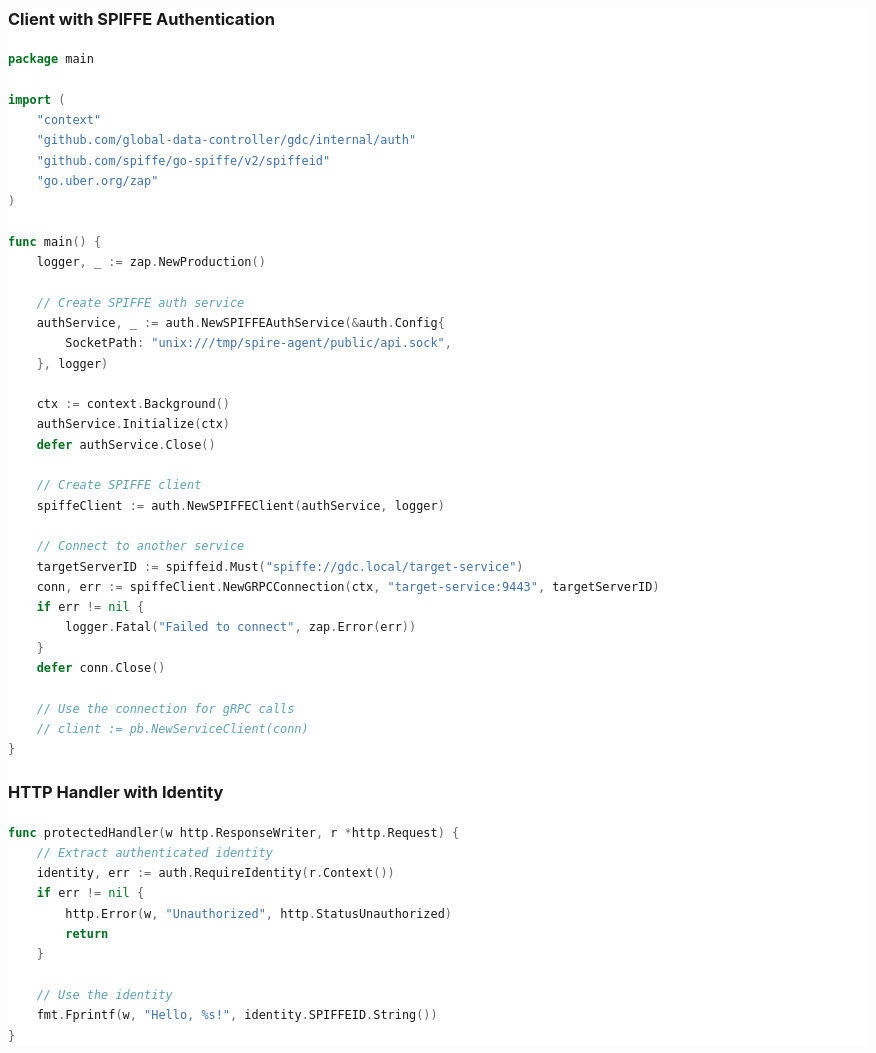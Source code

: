 ### Client with SPIFFE Authentication

```go
package main

import (
    "context"
    "github.com/global-data-controller/gdc/internal/auth"
    "github.com/spiffe/go-spiffe/v2/spiffeid"
    "go.uber.org/zap"
)

func main() {
    logger, _ := zap.NewProduction()
    
    // Create SPIFFE auth service
    authService, _ := auth.NewSPIFFEAuthService(&auth.Config{
        SocketPath: "unix:///tmp/spire-agent/public/api.sock",
    }, logger)
    
    ctx := context.Background()
    authService.Initialize(ctx)
    defer authService.Close()
    
    // Create SPIFFE client
    spiffeClient := auth.NewSPIFFEClient(authService, logger)
    
    // Connect to another service
    targetServerID := spiffeid.Must("spiffe://gdc.local/target-service")
    conn, err := spiffeClient.NewGRPCConnection(ctx, "target-service:9443", targetServerID)
    if err != nil {
        logger.Fatal("Failed to connect", zap.Error(err))
    }
    defer conn.Close()
    
    // Use the connection for gRPC calls
    // client := pb.NewServiceClient(conn)
}
```

### HTTP Handler with Identity

```go
func protectedHandler(w http.ResponseWriter, r *http.Request) {
    // Extract authenticated identity
    identity, err := auth.RequireIdentity(r.Context())
    if err != nil {
        http.Error(w, "Unauthorized", http.StatusUnauthorized)
        return
    }
    
    // Use the identity
    fmt.Fprintf(w, "Hello, %s!", identity.SPIFFEID.String())
}
```
